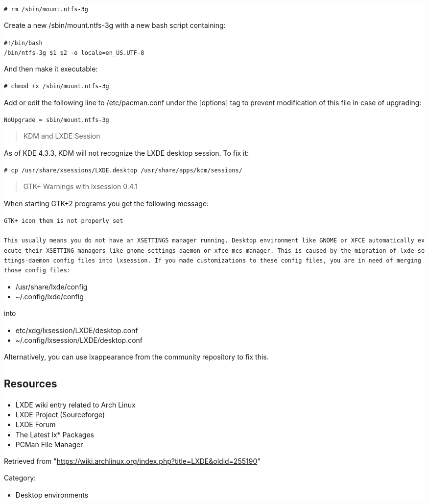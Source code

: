     # rm /sbin/mount.ntfs-3g

Create a new /sbin/mount.ntfs-3g with a new bash script containing:

    #!/bin/bash
    /bin/ntfs-3g $1 $2 -o locale=en_US.UTF-8

And then make it executable:

    # chmod +x /sbin/mount.ntfs-3g

Add or edit the following line to /etc/pacman.conf under the [options]
tag to prevent modification of this file in case of upgrading:

    NoUpgrade = sbin/mount.ntfs-3g

> KDM and LXDE Session

As of KDE 4.3.3, KDM will not recognize the LXDE desktop session. To fix
it:

    # cp /usr/share/xsessions/LXDE.desktop /usr/share/apps/kdm/sessions/

> GTK+ Warnings with lxsession 0.4.1

When starting GTK+2 programs you get the following message:

    GTK+ icon them is not properly set

    This usually means you do not have an XSETTINGS manager running. Desktop environment like GNOME or XFCE automatically execute their XSETTING managers like gnome-settings-daemon or xfce-mcs-manager. This is caused by the migration of lxde-settings-daemon config files into lxsession. If you made customizations to these config files, you are in need of merging those config files:

-   /usr/share/lxde/config
-   ~/.config/lxde/config

into

-   etc/xdg/lxsession/LXDE/desktop.conf
-   ~/.config/lxsession/LXDE/desktop.conf

Alternatively, you can use lxappearance from the community repository to
fix this.

Resources
---------

-   LXDE wiki entry related to Arch Linux
-   LXDE Project (Sourceforge)
-   LXDE Forum
-   The Latest lx* Packages
-   PCMan File Manager

Retrieved from
"https://wiki.archlinux.org/index.php?title=LXDE&oldid=255190"

Category:

-   Desktop environments
